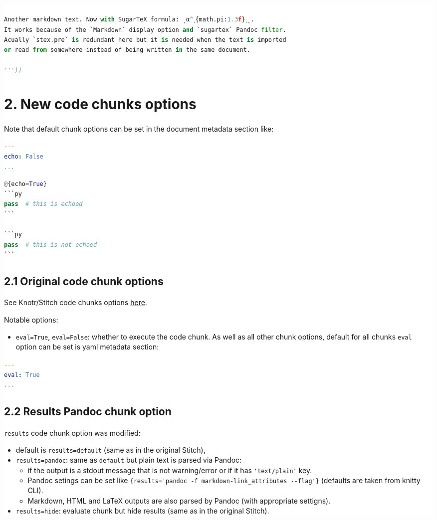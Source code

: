 ````python

Another markdown text. Now with SugarTeX formula: ˎα^˱{math.pi:1.3f}˲ˎ.
It works because of the `Markdown` display option and `sugartex` Pandoc filter.
Acually `stex.pre` is redundant here but it is needed when the text is imported
or read from somewhere instead of being written in the same document.

'''))
````


# 2. New code chunks options

Note that default chunk options can be set in the document metadata section like:
```yaml
---
echo: False
...
```

````py
@{echo=True}
```py
pass  # this is echoed
```

```py
pass  # this is not echoed
```
````

## 2.1 Original code chunk options

See Knotr/Stitch code chunks options [here](https://kiwi0fruit.github.io/pystitch/api.html#chunk-options).

Notable options:

* `eval=True`, `eval=False`: whether to execute the code chunk. As well as all other chunk options, default for all chunks `eval` option can be set is yaml metadata section:

```yaml
---
eval: True
...
```


## 2.2 Results Pandoc chunk option

`results` code chunk option was modified:

* default is `results=default` (same as in the original Stitch),
* `results=pandoc`: same as `default` but plain text is parsed via Pandoc:
  - if the output is a stdout message that is not warning/error or if it has `'text/plain'` key.
  - Pandoc setings can be set like `{results='pandoc -f markdown-link_attributes --flag'}` (defaults are taken from knitty CLI).
  - Markdown, HTML and LaTeX outputs are also parsed by Pandoc (with appropriate settigns).
* `results=hide`: evaluate chunk but hide results (same as in the original Stitch).
